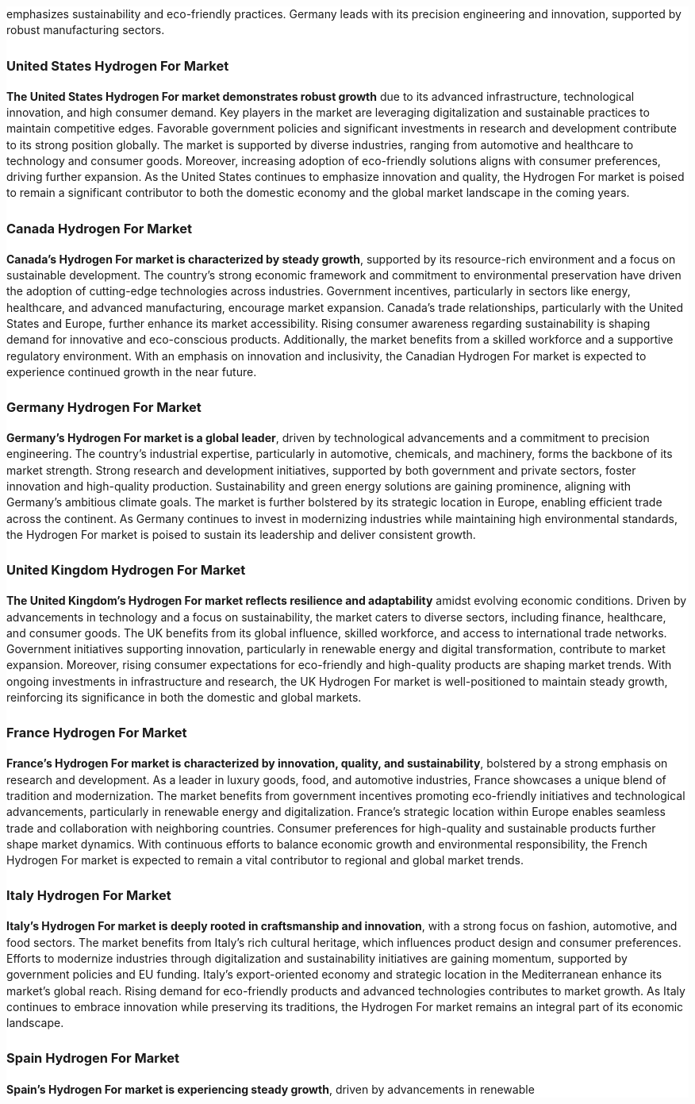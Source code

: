 emphasizes sustainability and eco-friendly practices. Germany leads with its precision engineering and innovation, supported by robust manufacturing sectors.</span></em></p></blockquote><h3><strong>United States Hydrogen For Market</strong></h3><p><strong>The United States Hydrogen For market demonstrates robust growth</strong> due to its advanced infrastructure, technological innovation, and high consumer demand. Key players in the market are leveraging digitalization and sustainable practices to maintain competitive edges. Favorable government policies and significant investments in research and development contribute to its strong position globally. The market is supported by diverse industries, ranging from automotive and healthcare to technology and consumer goods. Moreover, increasing adoption of eco-friendly solutions aligns with consumer preferences, driving further expansion. As the United States continues to emphasize innovation and quality, the Hydrogen For market is poised to remain a significant contributor to both the domestic economy and the global market landscape in the coming years.</p><h3><strong>Canada Hydrogen For Market</strong></h3><p><strong>Canada&rsquo;s Hydrogen For market is characterized by steady growth</strong>, supported by its resource-rich environment and a focus on sustainable development. The country&rsquo;s strong economic framework and commitment to environmental preservation have driven the adoption of cutting-edge technologies across industries. Government incentives, particularly in sectors like energy, healthcare, and advanced manufacturing, encourage market expansion. Canada&rsquo;s trade relationships, particularly with the United States and Europe, further enhance its market accessibility. Rising consumer awareness regarding sustainability is shaping demand for innovative and eco-conscious products. Additionally, the market benefits from a skilled workforce and a supportive regulatory environment. With an emphasis on innovation and inclusivity, the Canadian Hydrogen For market is expected to experience continued growth in the near future.</p><h3><strong>Germany Hydrogen For Market</strong></h3><p><strong>Germany&rsquo;s Hydrogen For market is a global leader</strong>, driven by technological advancements and a commitment to precision engineering. The country&rsquo;s industrial expertise, particularly in automotive, chemicals, and machinery, forms the backbone of its market strength. Strong research and development initiatives, supported by both government and private sectors, foster innovation and high-quality production. Sustainability and green energy solutions are gaining prominence, aligning with Germany&rsquo;s ambitious climate goals. The market is further bolstered by its strategic location in Europe, enabling efficient trade across the continent. As Germany continues to invest in modernizing industries while maintaining high environmental standards, the Hydrogen For market is poised to sustain its leadership and deliver consistent growth.</p><h3><strong>United Kingdom Hydrogen For Market</strong></h3><p><strong>The United Kingdom&rsquo;s Hydrogen For market reflects resilience and adaptability</strong> amidst evolving economic conditions. Driven by advancements in technology and a focus on sustainability, the market caters to diverse sectors, including finance, healthcare, and consumer goods. The UK benefits from its global influence, skilled workforce, and access to international trade networks. Government initiatives supporting innovation, particularly in renewable energy and digital transformation, contribute to market expansion. Moreover, rising consumer expectations for eco-friendly and high-quality products are shaping market trends. With ongoing investments in infrastructure and research, the UK Hydrogen For market is well-positioned to maintain steady growth, reinforcing its significance in both the domestic and global markets.</p><h3><strong>France Hydrogen For Market</strong></h3><p><strong>France&rsquo;s Hydrogen For market is characterized by innovation, quality, and sustainability</strong>, bolstered by a strong emphasis on research and development. As a leader in luxury goods, food, and automotive industries, France showcases a unique blend of tradition and modernization. The market benefits from government incentives promoting eco-friendly initiatives and technological advancements, particularly in renewable energy and digitalization. France&rsquo;s strategic location within Europe enables seamless trade and collaboration with neighboring countries. Consumer preferences for high-quality and sustainable products further shape market dynamics. With continuous efforts to balance economic growth and environmental responsibility, the French Hydrogen For market is expected to remain a vital contributor to regional and global market trends.</p><h3><strong>Italy Hydrogen For Market</strong></h3><p><strong>Italy&rsquo;s Hydrogen For market is deeply rooted in craftsmanship and innovation</strong>, with a strong focus on fashion, automotive, and food sectors. The market benefits from Italy&rsquo;s rich cultural heritage, which influences product design and consumer preferences. Efforts to modernize industries through digitalization and sustainability initiatives are gaining momentum, supported by government policies and EU funding. Italy&rsquo;s export-oriented economy and strategic location in the Mediterranean enhance its market&rsquo;s global reach. Rising demand for eco-friendly products and advanced technologies contributes to market growth. As Italy continues to embrace innovation while preserving its traditions, the Hydrogen For market remains an integral part of its economic landscape.</p><h3><strong>Spain Hydrogen For Market</strong></h3><p><strong>Spain&rsquo;s Hydrogen For market is experiencing steady growth</strong>, driven by advancements in renewable